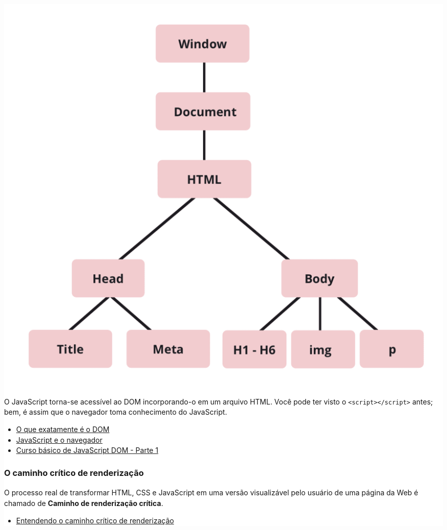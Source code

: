 ![Simple DOM](./../assets/simple-dom.png)

O JavaScript torna-se acessível ao DOM incorporando-o em um arquivo HTML. Você pode ter visto o `<script></script>` antes; bem, é assim que o navegador toma conhecimento do JavaScript.

- [O que exatamente é o DOM](https://bitsofco.de/what-exactly-is-the-dom/)
- [JavaScript e o navegador](https://eloquentjavascript.net/13_browser.html)
- [Curso básico de JavaScript DOM - Parte 1](https://www.youtube.com/watch?v=0ik6X4DJKCc)

### O caminho crítico de renderização

O processo real de transformar HTML, CSS e JavaScript em uma versão visualizável pelo usuário de uma página da Web é chamado de **Caminho de renderização crítica**.

- [Entendendo o caminho crítico de renderização](https://bitsofco.de/understanding-the-critical-rendering-path/)
